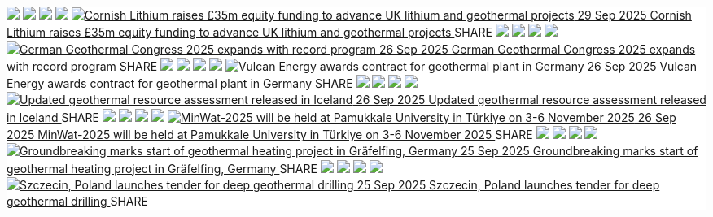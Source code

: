![](https://www.thinkgeoenergy.com/seismic-survey-completed-for-novel-closed-loop-geothermal-in-hanover-germany/) ![](https://www.thinkgeoenergy.com/seismic-survey-completed-for-novel-closed-loop-geothermal-in-hanover-germany/) ![](https://www.thinkgeoenergy.com/seismic-survey-completed-for-novel-closed-loop-geothermal-in-hanover-germany/) ![](https://www.thinkgeoenergy.com/seismic-survey-completed-for-novel-closed-loop-geothermal-in-hanover-germany/)
[ ![Cornish Lithium raises £35m equity funding to advance UK lithium and geothermal projects](https://www.thinkgeoenergy.com/wp-content/uploads/2025/09/Cornish-Lithium-demonstration-400x267.png) 29 Sep 2025 Cornish Lithium raises £35m equity funding to advance UK lithium and geothermal projects ](https://www.thinkgeoenergy.com/cornish-lithium-raises-35m-equity-funding-to-advance-uk-lithium-and-geothermal-projects/)
SHARE
![](https://www.thinkgeoenergy.com/seismic-survey-completed-for-novel-closed-loop-geothermal-in-hanover-germany/) ![](https://www.thinkgeoenergy.com/seismic-survey-completed-for-novel-closed-loop-geothermal-in-hanover-germany/) ![](https://www.thinkgeoenergy.com/seismic-survey-completed-for-novel-closed-loop-geothermal-in-hanover-germany/) ![](https://www.thinkgeoenergy.com/seismic-survey-completed-for-novel-closed-loop-geothermal-in-hanover-germany/)
[ ![German Geothermal Congress 2025 expands with record program](https://www.thinkgeoenergy.com/wp-content/uploads/2023/03/Frankfurt-am-Main-400x267.jpg) 26 Sep 2025 German Geothermal Congress 2025 expands with record program ](https://www.thinkgeoenergy.com/german-geothermal-congress-2025-expands-with-record-program/)
SHARE
![](https://www.thinkgeoenergy.com/seismic-survey-completed-for-novel-closed-loop-geothermal-in-hanover-germany/) ![](https://www.thinkgeoenergy.com/seismic-survey-completed-for-novel-closed-loop-geothermal-in-hanover-germany/) ![](https://www.thinkgeoenergy.com/seismic-survey-completed-for-novel-closed-loop-geothermal-in-hanover-germany/) ![](https://www.thinkgeoenergy.com/seismic-survey-completed-for-novel-closed-loop-geothermal-in-hanover-germany/)
[ ![Vulcan Energy awards contract for geothermal plant in Germany](https://www.thinkgeoenergy.com/wp-content/uploads/2025/05/Vercana-drilling-rig-2-400x208.png) 26 Sep 2025 Vulcan Energy awards contract for geothermal plant in Germany ](https://www.thinkgeoenergy.com/vulcan-energy-awards-contract-for-geothermal-plant-in-germany/)
SHARE
![](https://www.thinkgeoenergy.com/seismic-survey-completed-for-novel-closed-loop-geothermal-in-hanover-germany/) ![](https://www.thinkgeoenergy.com/seismic-survey-completed-for-novel-closed-loop-geothermal-in-hanover-germany/) ![](https://www.thinkgeoenergy.com/seismic-survey-completed-for-novel-closed-loop-geothermal-in-hanover-germany/) ![](https://www.thinkgeoenergy.com/seismic-survey-completed-for-novel-closed-loop-geothermal-in-hanover-germany/)
[ ![Updated geothermal resource assessment released in Iceland](https://www.thinkgeoenergy.com/wp-content/uploads/2022/07/Efri-Reykir-400x300.jpg) 26 Sep 2025 Updated geothermal resource assessment released in Iceland ](https://www.thinkgeoenergy.com/updated-geothermal-resource-assessment-released-in-iceland/)
SHARE
![](https://www.thinkgeoenergy.com/seismic-survey-completed-for-novel-closed-loop-geothermal-in-hanover-germany/) ![](https://www.thinkgeoenergy.com/seismic-survey-completed-for-novel-closed-loop-geothermal-in-hanover-germany/) ![](https://www.thinkgeoenergy.com/seismic-survey-completed-for-novel-closed-loop-geothermal-in-hanover-germany/) ![](https://www.thinkgeoenergy.com/seismic-survey-completed-for-novel-closed-loop-geothermal-in-hanover-germany/)
[ ![MinWat-2025 will be held at Pamukkale University in Türkiye on 3-6 November 2025](https://www.thinkgeoenergy.com/wp-content/uploads/2025/09/Minwat-2025-400x300.png) 26 Sep 2025 MinWat-2025 will be held at Pamukkale University in Türkiye on 3-6 November 2025 ](https://www.thinkgeoenergy.com/minwat-2025-will-be-held-at-pamukkale-university-in-turkiye-on-3-6-november-2025/)
SHARE
![](https://www.thinkgeoenergy.com/seismic-survey-completed-for-novel-closed-loop-geothermal-in-hanover-germany/) ![](https://www.thinkgeoenergy.com/seismic-survey-completed-for-novel-closed-loop-geothermal-in-hanover-germany/) ![](https://www.thinkgeoenergy.com/seismic-survey-completed-for-novel-closed-loop-geothermal-in-hanover-germany/) ![](https://www.thinkgeoenergy.com/seismic-survey-completed-for-novel-closed-loop-geothermal-in-hanover-germany/)
[ ![Groundbreaking marks start of geothermal heating project in Gräfelfing, Germany](https://www.thinkgeoenergy.com/wp-content/uploads/2025/09/grf_geothermie-start-spatenstich-400x225.jpg) 25 Sep 2025 Groundbreaking marks start of geothermal heating project in Gräfelfing, Germany ](https://www.thinkgeoenergy.com/groundbreaking-marks-start-of-geothermal-project-in-grafelfing/)
SHARE
![](https://www.thinkgeoenergy.com/seismic-survey-completed-for-novel-closed-loop-geothermal-in-hanover-germany/) ![](https://www.thinkgeoenergy.com/seismic-survey-completed-for-novel-closed-loop-geothermal-in-hanover-germany/) ![](https://www.thinkgeoenergy.com/seismic-survey-completed-for-novel-closed-loop-geothermal-in-hanover-germany/) ![](https://www.thinkgeoenergy.com/seismic-survey-completed-for-novel-closed-loop-geothermal-in-hanover-germany/)
[ ![Szczecin, Poland launches tender for deep geothermal drilling](https://www.thinkgeoenergy.com/wp-content/uploads/2025/09/Szczecin_Poland_sailing_ships-400x225.jpg) 25 Sep 2025 Szczecin, Poland launches tender for deep geothermal drilling ](https://www.thinkgeoenergy.com/szczecin-launches-tender-for-deep-geothermal-well/)
SHARE